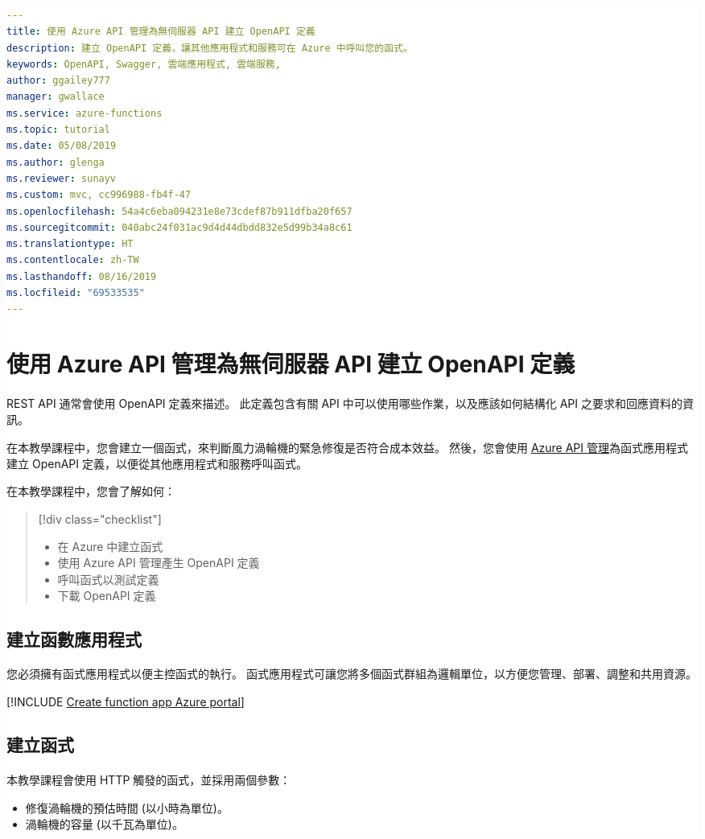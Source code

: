 ```yaml
---
title: 使用 Azure API 管理為無伺服器 API 建立 OpenAPI 定義
description: 建立 OpenAPI 定義，讓其他應用程式和服務可在 Azure 中呼叫您的函式。
keywords: OpenAPI, Swagger, 雲端應用程式, 雲端服務,
author: ggailey777
manager: gwallace
ms.service: azure-functions
ms.topic: tutorial
ms.date: 05/08/2019
ms.author: glenga
ms.reviewer: sunayv
ms.custom: mvc, cc996988-fb4f-47
ms.openlocfilehash: 54a4c6eba094231e8e73cdef87b911dfba20f657
ms.sourcegitcommit: 040abc24f031ac9d4d44dbdd832e5d99b34a8c61
ms.translationtype: HT
ms.contentlocale: zh-TW
ms.lasthandoff: 08/16/2019
ms.locfileid: "69533535"
---
```

# <a name="create-an-openapi-definition-for-a-serverless-api-using-azure-api-management"></a>使用 Azure API 管理為無伺服器 API 建立 OpenAPI 定義

REST API 通常會使用 OpenAPI 定義來描述。 此定義包含有關 API 中可以使用哪些作業，以及應該如何結構化 API 之要求和回應資料的資訊。

在本教學課程中，您會建立一個函式，來判斷風力渦輪機的緊急修復是否符合成本效益。 然後，您會使用 [Azure API 管理](../api-management/api-management-key-concepts.md)為函式應用程式建立 OpenAPI 定義，以便從其他應用程式和服務呼叫函式。

在本教學課程中，您會了解如何：

> [!div class="checklist"]
> * 在 Azure 中建立函式
> * 使用 Azure API 管理產生 OpenAPI 定義
> * 呼叫函式以測試定義
> * 下載 OpenAPI 定義

## <a name="create-a-function-app"></a>建立函數應用程式

您必須擁有函式應用程式以便主控函式的執行。 函式應用程式可讓您將多個函式群組為邏輯單位，以方便您管理、部署、調整和共用資源。

[!INCLUDE [Create function app Azure portal](../../includes/functions-create-function-app-portal.md)]

## <a name="create-the-function"></a>建立函式

本教學課程會使用 HTTP 觸發的函式，並採用兩個參數：

* 修復渦輪機的預估時間 (以小時為單位)。
* 渦輪機的容量 (以千瓦為單位)。 
